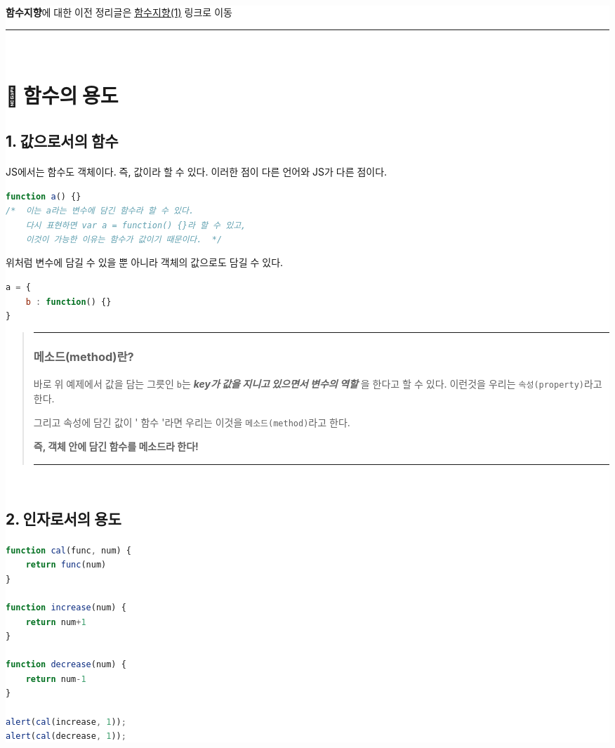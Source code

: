 **함수지향**에 대한 이전 정리글은 [함수지향(1)](https://github.com/Jeong-jj/javascript-self-study/blob/main/archive/Javascript%EA%B8%B0%EC%B4%88/14.1_%ED%95%A8%EC%88%98%EC%A7%80%ED%96%A5(1).md) 링크로 이동

---

<br/>

# 📌 함수의 용도

## 1. 값으로서의 함수

JS에서는 함수도 객체이다. 즉, 값이라 할 수 있다. 이러한 점이 다른 언어와 JS가 다른 점이다.

```javascript
function a() {}
/*  이는 a라는 변수에 담긴 함수라 할 수 있다.
	다시 표현하면 var a = function() {}라 할 수 있고,
	이것이 가능한 이유는 함수가 값이기 때문이다.  */
```

위처럼 변수에 담길 수 있을 뿐 아니라 객체의 값으로도 담길 수 있다.

```javascript
a = {
	b : function() {}
}
```

>---
>
> ### 메소드(method)란?
>
>바로 위 예제에서 값을 담는 그릇인 `b`는 _**key가 값을 지니고 있으면서 변수의 역할**_ 을 한다고 할 수 있다. 이런것을 우리는 `속성(property)`라고 한다.
>
>그리고 속성에 담긴 값이 ' 함수 '라면 우리는 이것을 `메소드(method)`라고 한다.
>
>**즉, 객체 안에 담긴 함수를 메소드라 한다!**
>
>---

<br/>

## 2. 인자로서의 용도

```javascript
function cal(func, num) {
	return func(num)
}

function increase(num) {
  	return num+1
}

function decrease(num) {
  	return num-1
}

alert(cal(increase, 1));
alert(cal(decrease, 1));
```
